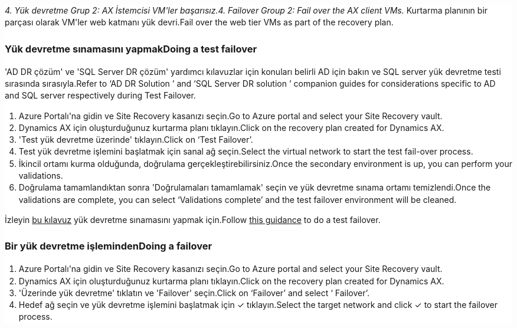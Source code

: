 <span data-ttu-id="4fd91-188">*4. Yük devretme Grup 2: AX İstemcisi VM'ler başarısız.*</span><span class="sxs-lookup"><span data-stu-id="4fd91-188">*4. Failover Group 2: Fail over the AX client VMs.*</span></span>
<span data-ttu-id="4fd91-189">Kurtarma planının bir parçası olarak VM'ler web katmanı yük devri.</span><span class="sxs-lookup"><span data-stu-id="4fd91-189">Fail over the web tier VMs as part of the recovery plan.</span></span>


### <a name="doing-a-test-failover"></a><span data-ttu-id="4fd91-190">Yük devretme sınamasını yapmak</span><span class="sxs-lookup"><span data-stu-id="4fd91-190">Doing a test failover</span></span>

<span data-ttu-id="4fd91-191">'AD DR çözüm' ve 'SQL Server DR çözüm' yardımcı kılavuzlar için konuları belirli AD için bakın ve SQL server yük devretme testi sırasında sırasıyla.</span><span class="sxs-lookup"><span data-stu-id="4fd91-191">Refer to ‘AD DR Solution ’ and ‘SQL Server DR solution ’ companion guides for considerations specific to AD and SQL server respectively during Test Failover.</span></span>

1.  <span data-ttu-id="4fd91-192">Azure Portalı'na gidin ve Site Recovery kasanızı seçin.</span><span class="sxs-lookup"><span data-stu-id="4fd91-192">Go to Azure  portal and select your Site Recovery vault.</span></span>
2.  <span data-ttu-id="4fd91-193">Dynamics AX için oluşturduğunuz kurtarma planı tıklayın.</span><span class="sxs-lookup"><span data-stu-id="4fd91-193">Click on the recovery plan created for Dynamics AX.</span></span>
3.  <span data-ttu-id="4fd91-194">'Test yük devretme üzerinde' tıklayın.</span><span class="sxs-lookup"><span data-stu-id="4fd91-194">Click on ‘Test Failover’.</span></span>
4.  <span data-ttu-id="4fd91-195">Test yük devretme işlemini başlatmak için sanal ağ seçin.</span><span class="sxs-lookup"><span data-stu-id="4fd91-195">Select the virtual network to start the test fail-over process.</span></span>
5.  <span data-ttu-id="4fd91-196">İkincil ortamı kurma olduğunda, doğrulama gerçekleştirebilirsiniz.</span><span class="sxs-lookup"><span data-stu-id="4fd91-196">Once the secondary environment is up, you can perform your validations.</span></span>
6.  <span data-ttu-id="4fd91-197">Doğrulama tamamlandıktan sonra 'Doğrulamaları tamamlamak' seçin ve yük devretme sınama ortamı temizlendi.</span><span class="sxs-lookup"><span data-stu-id="4fd91-197">Once the validations are complete, you can select ‘Validations complete’ and the test failover environment will be cleaned.</span></span>

<span data-ttu-id="4fd91-198">İzleyin [bu kılavuz](site-recovery-test-failover-to-azure.md) yük devretme sınamasını yapmak için.</span><span class="sxs-lookup"><span data-stu-id="4fd91-198">Follow [this guidance](site-recovery-test-failover-to-azure.md) to do a test failover.</span></span>

### <a name="doing-a-failover"></a><span data-ttu-id="4fd91-199">Bir yük devretme işleminden</span><span class="sxs-lookup"><span data-stu-id="4fd91-199">Doing a failover</span></span>

1.  <span data-ttu-id="4fd91-200">Azure Portalı'na gidin ve Site Recovery kasanızı seçin.</span><span class="sxs-lookup"><span data-stu-id="4fd91-200">Go to Azure  portal and select your Site Recovery vault.</span></span>
2.  <span data-ttu-id="4fd91-201">Dynamics AX için oluşturduğunuz kurtarma planı tıklayın.</span><span class="sxs-lookup"><span data-stu-id="4fd91-201">Click on the recovery plan created for Dynamics AX.</span></span>
3.  <span data-ttu-id="4fd91-202">'Üzerinde yük devretme' tıklatın ve 'Failover' seçin.</span><span class="sxs-lookup"><span data-stu-id="4fd91-202">Click on ‘Failover’ and select ‘ Failover’.</span></span>
4.  <span data-ttu-id="4fd91-203">Hedef ağ seçin ve yük devretme işlemini başlatmak için ✓ tıklayın.</span><span class="sxs-lookup"><span data-stu-id="4fd91-203">Select the target network and click ✓ to start the failover process.</span></span>

